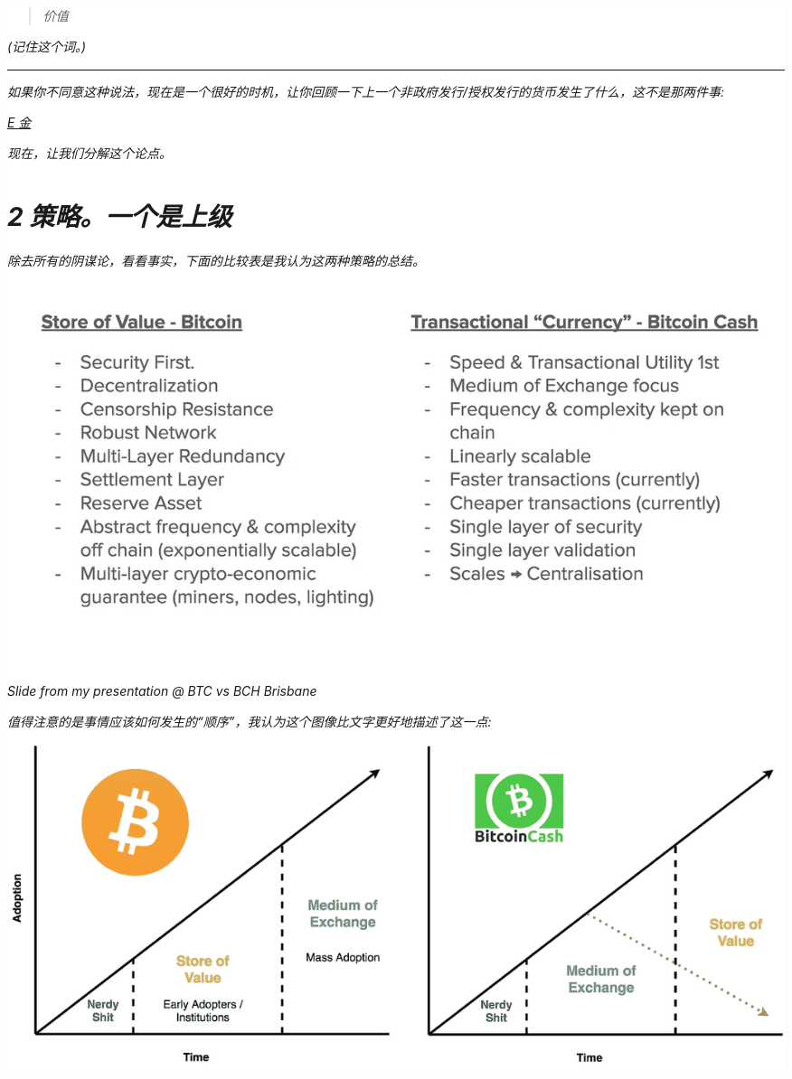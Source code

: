 > *价值*

*(记住这个词。)*

******

*如果你不同意这种说法，现在是一个很好的时机，让你回顾一下上一个非政府发行/授权发行的货币发生了什么，这不是那两件事:*

*[E 金](https://en.wikipedia.org/wiki/E-gold)*

*现在，让我们分解这个论点。*

# *2 策略。一个是上级*

*除去所有的阴谋论，看看事实，下面的比较表是我认为这两种策略的总结。*

*![](img/9b60a538b3d8b0ec12b9aa182407be90.png)*

*Slide from my presentation @ BTC vs BCH Brisbane*

*值得注意的是事情应该如何发生的“顺序”，我认为这个图像比文字更好地描述了这一点:*

*![](img/5867c74a5fd0981b0dd366cf1e788f9e.png)*
